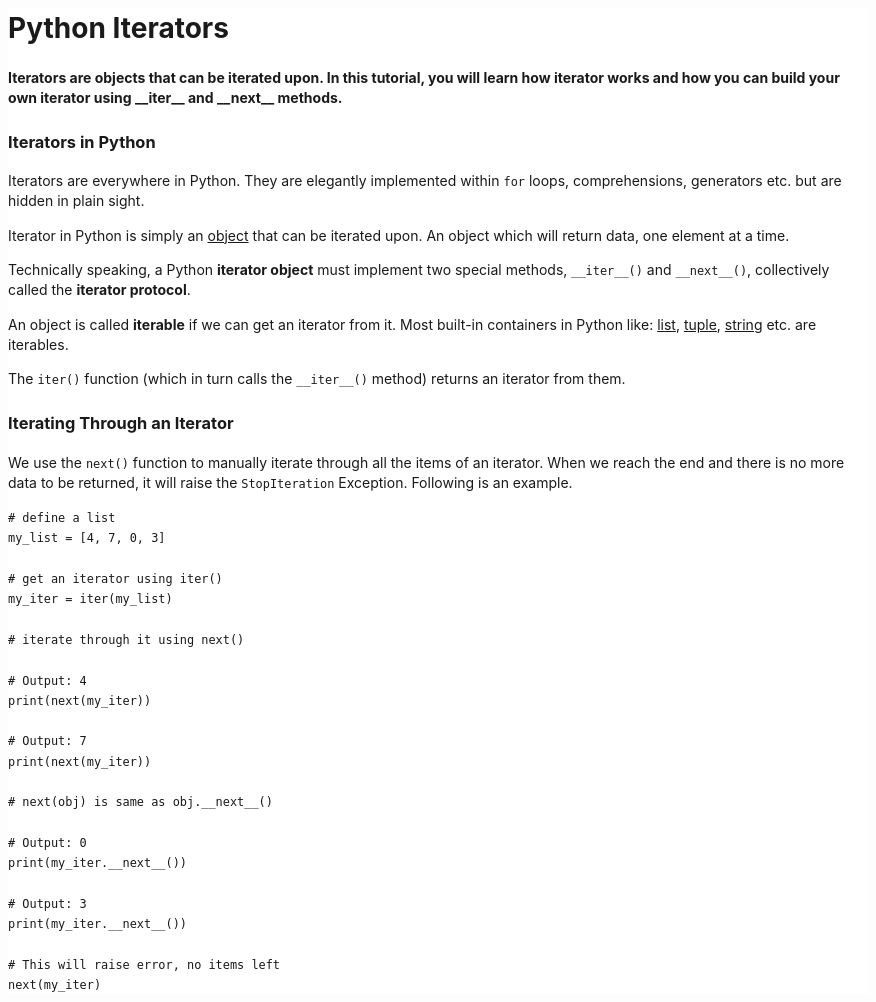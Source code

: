 # Python Iterators

**Iterators are objects that can be iterated upon. In this tutorial, you will learn how iterator works and how you can build your own iterator using \_\_iter\_\_ and \_\_next\_\_ methods.**

### Iterators in Python <a id="what"></a>

Iterators are everywhere in Python. They are elegantly implemented within `for` loops, comprehensions, generators etc. but are hidden in plain sight.

Iterator in Python is simply an [object](https://www.programiz.com/python-programming/class) that can be iterated upon. An object which will return data, one element at a time.

Technically speaking, a Python **iterator object** must implement two special methods, `__iter__()` and `__next__()`, collectively called the **iterator protocol**.

An object is called **iterable** if we can get an iterator from it. Most built-in containers in Python like: [list](https://www.programiz.com/python-programming/list), [tuple](https://www.programiz.com/python-programming/tuple), [string](https://www.programiz.com/python-programming/string) etc. are iterables.

The `iter()` function \(which in turn calls the `__iter__()` method\) returns an iterator from them.

### Iterating Through an Iterator <a id="iterating"></a>

We use the `next()` function to manually iterate through all the items of an iterator. When we reach the end and there is no more data to be returned, it will raise the `StopIteration` Exception. Following is an example.

```text
# define a list
my_list = [4, 7, 0, 3]

# get an iterator using iter()
my_iter = iter(my_list)

# iterate through it using next()

# Output: 4
print(next(my_iter))

# Output: 7
print(next(my_iter))

# next(obj) is same as obj.__next__()

# Output: 0
print(my_iter.__next__())

# Output: 3
print(my_iter.__next__())

# This will raise error, no items left
next(my_iter)
```
